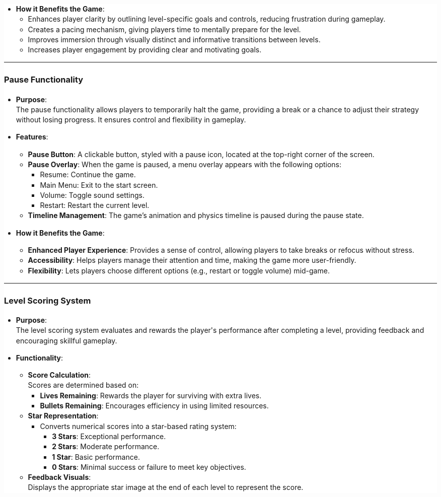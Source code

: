 - **How it Benefits the Game**:
   - Enhances player clarity by outlining level-specific goals and controls, reducing frustration during gameplay.
   - Creates a pacing mechanism, giving players time to mentally prepare for the level.
   - Improves immersion through visually distinct and informative transitions between levels.
   - Increases player engagement by providing clear and motivating goals.

---

### **Pause Functionality**
- **Purpose**:  
  The pause functionality allows players to temporarily halt the game, providing a break or a chance to adjust their strategy without losing progress. It ensures control and flexibility in gameplay.

- **Features**:
   - **Pause Button**: A clickable button, styled with a pause icon, located at the top-right corner of the screen.
   - **Pause Overlay**: When the game is paused, a menu overlay appears with the following options:
      - Resume: Continue the game.
      - Main Menu: Exit to the start screen.
      - Volume: Toggle sound settings.
      - Restart: Restart the current level.
   - **Timeline Management**: The game’s animation and physics timeline is paused during the pause state.

- **How it Benefits the Game**:
   - **Enhanced Player Experience**: Provides a sense of control, allowing players to take breaks or refocus without stress.
   - **Accessibility**: Helps players manage their attention and time, making the game more user-friendly.
   - **Flexibility**: Lets players choose different options (e.g., restart or toggle volume) mid-game.

---

### **Level Scoring System**
- **Purpose**:  
  The level scoring system evaluates and rewards the player's performance after completing a level, providing feedback and encouraging skillful gameplay.

- **Functionality**:
   - **Score Calculation**:  
     Scores are determined based on:
      - **Lives Remaining**: Rewards the player for surviving with extra lives.
      - **Bullets Remaining**: Encourages efficiency in using limited resources.
   - **Star Representation**:
      - Converts numerical scores into a star-based rating system:
         - **3 Stars**: Exceptional performance.
         - **2 Stars**: Moderate performance.
         - **1 Star**: Basic performance.
         - **0 Stars**: Minimal success or failure to meet key objectives.
   - **Feedback Visuals**:  
     Displays the appropriate star image at the end of each level to represent the score.
